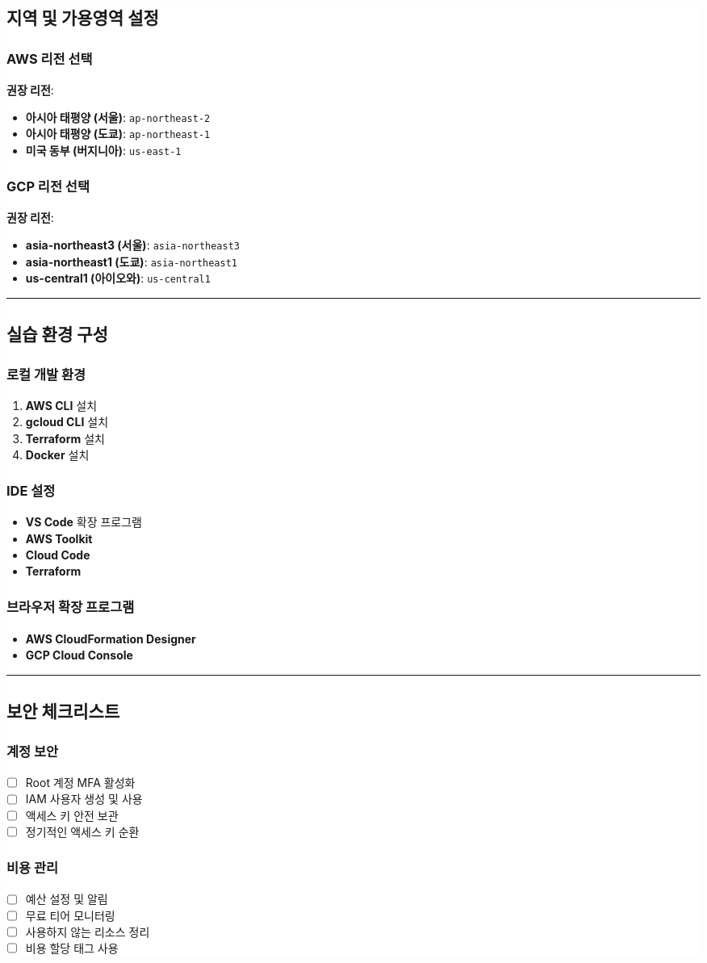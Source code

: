 
## 지역 및 가용영역 설정

### AWS 리전 선택
**권장 리전**:
- **아시아 태평양 (서울)**: `ap-northeast-2`
- **아시아 태평양 (도쿄)**: `ap-northeast-1`
- **미국 동부 (버지니아)**: `us-east-1`

### GCP 리전 선택
**권장 리전**:
- **asia-northeast3 (서울)**: `asia-northeast3`
- **asia-northeast1 (도쿄)**: `asia-northeast1`
- **us-central1 (아이오와)**: `us-central1`

---

## 실습 환경 구성

### 로컬 개발 환경
1. **AWS CLI** 설치
2. **gcloud CLI** 설치
3. **Terraform** 설치
4. **Docker** 설치

### IDE 설정
- **VS Code** 확장 프로그램
- **AWS Toolkit**
- **Cloud Code**
- **Terraform**

### 브라우저 확장 프로그램
- **AWS CloudFormation Designer**
- **GCP Cloud Console**

---

## 보안 체크리스트

### 계정 보안
- [ ] Root 계정 MFA 활성화
- [ ] IAM 사용자 생성 및 사용
- [ ] 액세스 키 안전 보관
- [ ] 정기적인 액세스 키 순환

### 비용 관리
- [ ] 예산 설정 및 알림
- [ ] 무료 티어 모니터링
- [ ] 사용하지 않는 리소스 정리
- [ ] 비용 할당 태그 사용

